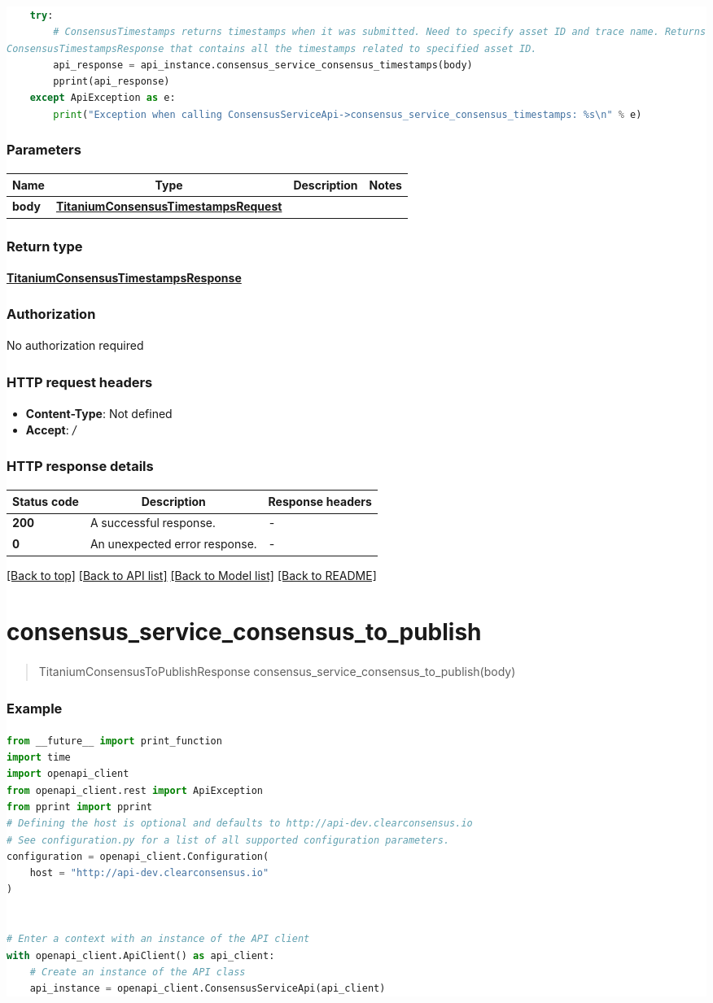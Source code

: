 ```python
    try:
        # ConsensusTimestamps returns timestamps when it was submitted. Need to specify asset ID and trace name. Returns ConsensusTimestampsResponse that contains all the timestamps related to specified asset ID.
        api_response = api_instance.consensus_service_consensus_timestamps(body)
        pprint(api_response)
    except ApiException as e:
        print("Exception when calling ConsensusServiceApi->consensus_service_consensus_timestamps: %s\n" % e)
```

### Parameters

Name | Type | Description  | Notes
------------- | ------------- | ------------- | -------------
 **body** | [**TitaniumConsensusTimestampsRequest**](TitaniumConsensusTimestampsRequest.md)|  | 

### Return type

[**TitaniumConsensusTimestampsResponse**](TitaniumConsensusTimestampsResponse.md)

### Authorization

No authorization required

### HTTP request headers

 - **Content-Type**: Not defined
 - **Accept**: */*

### HTTP response details
| Status code | Description | Response headers |
|-------------|-------------|------------------|
**200** | A successful response. |  -  |
**0** | An unexpected error response. |  -  |

[[Back to top]](#) [[Back to API list]](../README.md#documentation-for-api-endpoints) [[Back to Model list]](../README.md#documentation-for-models) [[Back to README]](../README.md)

# **consensus_service_consensus_to_publish**
> TitaniumConsensusToPublishResponse consensus_service_consensus_to_publish(body)



### Example

```python
from __future__ import print_function
import time
import openapi_client
from openapi_client.rest import ApiException
from pprint import pprint
# Defining the host is optional and defaults to http://api-dev.clearconsensus.io
# See configuration.py for a list of all supported configuration parameters.
configuration = openapi_client.Configuration(
    host = "http://api-dev.clearconsensus.io"
)


# Enter a context with an instance of the API client
with openapi_client.ApiClient() as api_client:
    # Create an instance of the API class
    api_instance = openapi_client.ConsensusServiceApi(api_client)
```